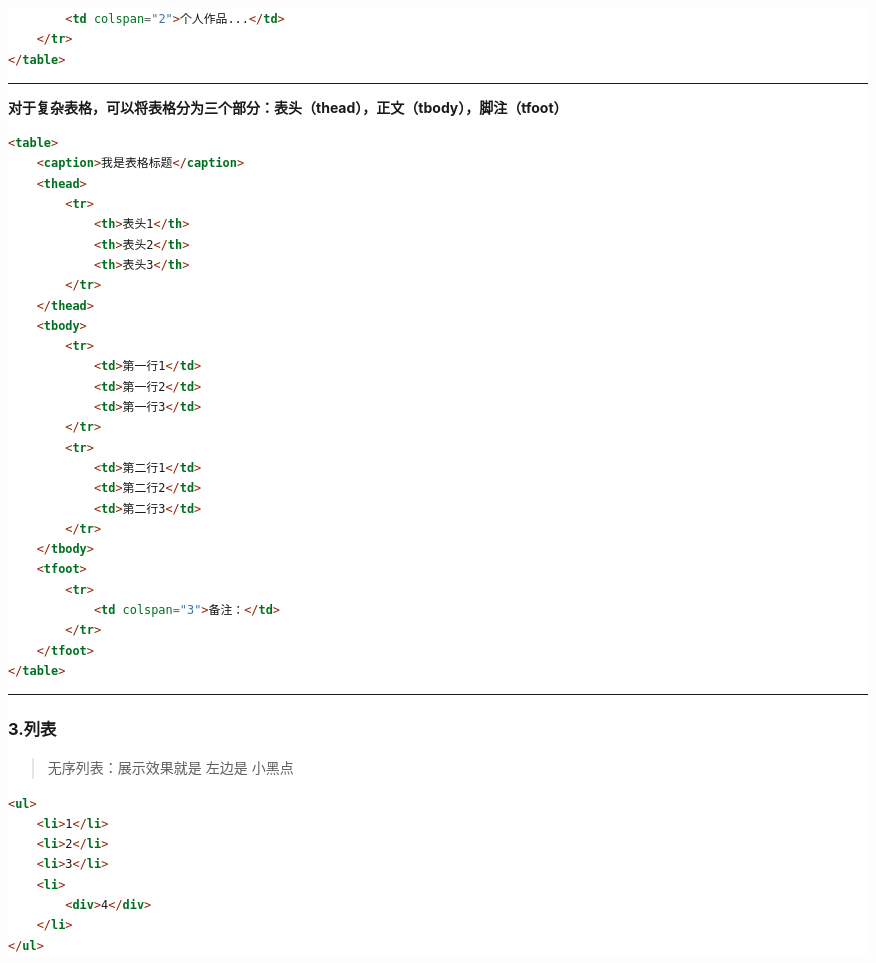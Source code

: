 ```html
        <td colspan="2">个人作品...</td>
    </tr>
</table>
```

---

**对于复杂表格，可以将表格分为三个部分：表头（thead），正文（tbody），脚注（tfoot）**

```html
<table>
    <caption>我是表格标题</caption> 
    <thead>
        <tr>
            <th>表头1</th>
            <th>表头2</th>
            <th>表头3</th>
        </tr>
    </thead>
    <tbody>
        <tr>
            <td>第一行1</td>
            <td>第一行2</td>
            <td>第一行3</td>
        </tr>
        <tr>
            <td>第二行1</td>
            <td>第二行2</td>
            <td>第二行3</td>
        </tr>
    </tbody>
    <tfoot>
        <tr>
            <td colspan="3">备注：</td>
        </tr>
    </tfoot>
</table>
```

---

### 3.列表

> 无序列表：展示效果就是 左边是 小黑点

```html
<ul>
    <li>1</li>
    <li>2</li>
    <li>3</li>
    <li>
        <div>4</div>
    </li>
</ul>
```

